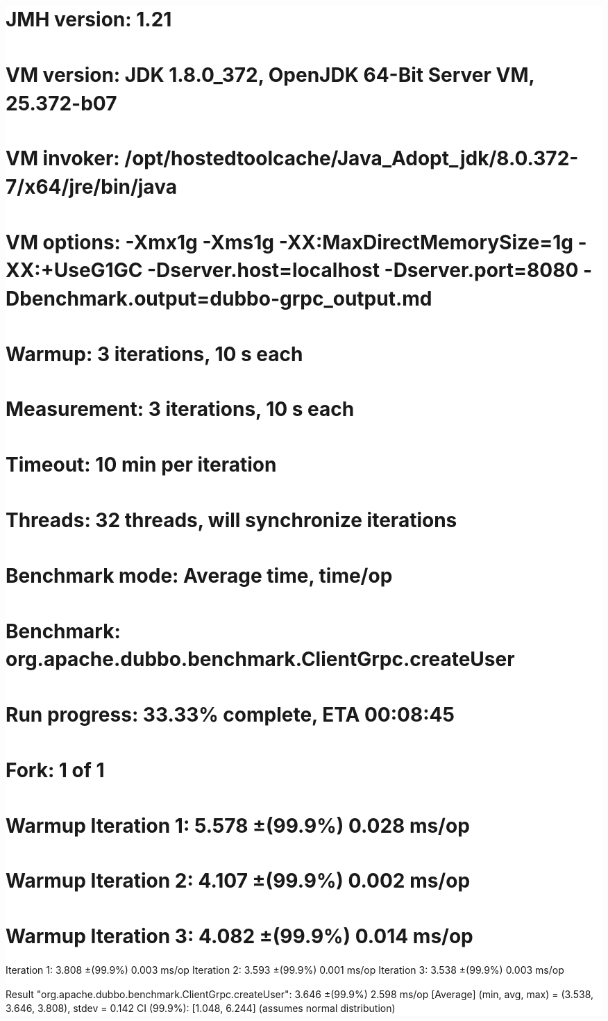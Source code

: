 
# JMH version: 1.21
# VM version: JDK 1.8.0_372, OpenJDK 64-Bit Server VM, 25.372-b07
# VM invoker: /opt/hostedtoolcache/Java_Adopt_jdk/8.0.372-7/x64/jre/bin/java
# VM options: -Xmx1g -Xms1g -XX:MaxDirectMemorySize=1g -XX:+UseG1GC -Dserver.host=localhost -Dserver.port=8080 -Dbenchmark.output=dubbo-grpc_output.md
# Warmup: 3 iterations, 10 s each
# Measurement: 3 iterations, 10 s each
# Timeout: 10 min per iteration
# Threads: 32 threads, will synchronize iterations
# Benchmark mode: Average time, time/op
# Benchmark: org.apache.dubbo.benchmark.ClientGrpc.createUser

# Run progress: 33.33% complete, ETA 00:08:45
# Fork: 1 of 1
# Warmup Iteration   1: 5.578 ±(99.9%) 0.028 ms/op
# Warmup Iteration   2: 4.107 ±(99.9%) 0.002 ms/op
# Warmup Iteration   3: 4.082 ±(99.9%) 0.014 ms/op
Iteration   1: 3.808 ±(99.9%) 0.003 ms/op
Iteration   2: 3.593 ±(99.9%) 0.001 ms/op
Iteration   3: 3.538 ±(99.9%) 0.003 ms/op


Result "org.apache.dubbo.benchmark.ClientGrpc.createUser":
  3.646 ±(99.9%) 2.598 ms/op [Average]
  (min, avg, max) = (3.538, 3.646, 3.808), stdev = 0.142
  CI (99.9%): [1.048, 6.244] (assumes normal distribution)
